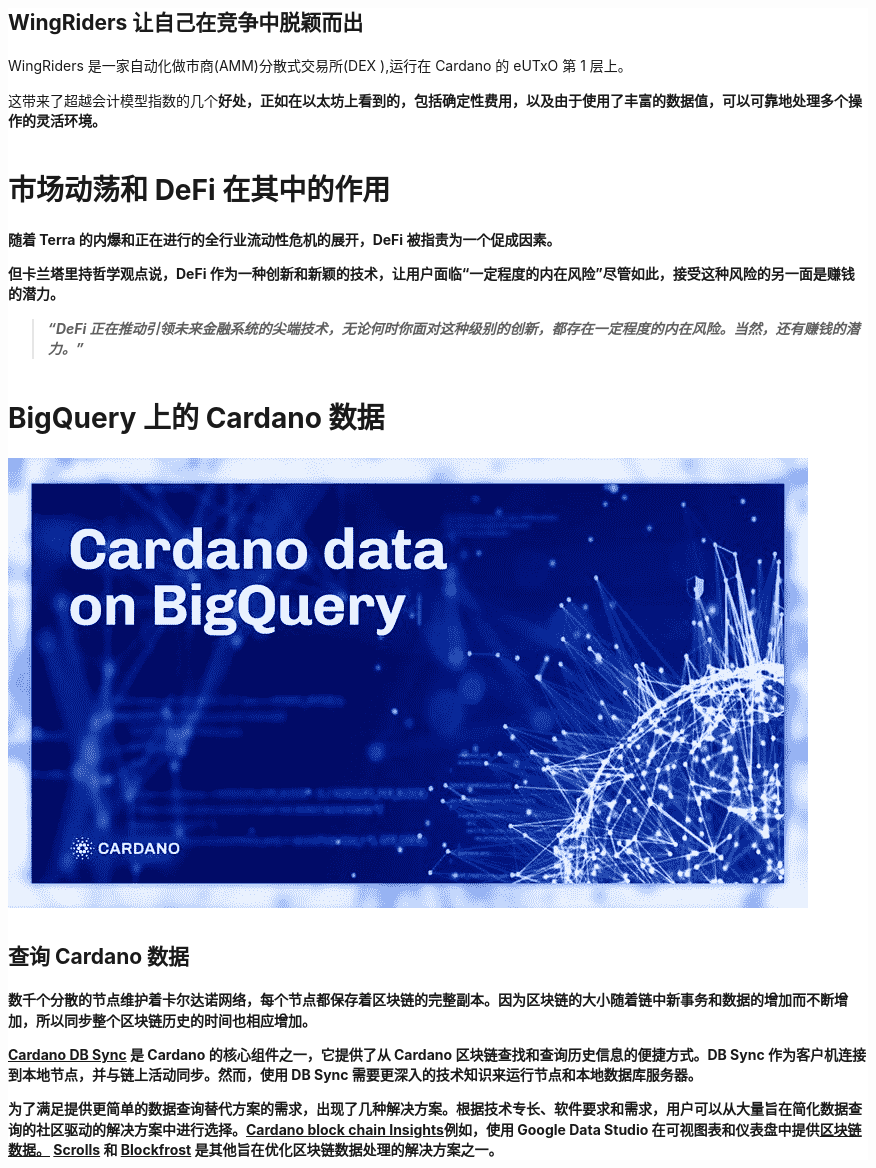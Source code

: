 ## WingRiders 让自己在竞争中脱颖而出

WingRiders 是一家自动化做市商(AMM)分散式交易所(DEX ),运行在 Cardano 的 eUTxO 第 1 层上。

这带来了超越会计模型指数的几个[](https://docs.cardano.org/plutus/eutxo-explainer)**好处，正如在以太坊上看到的，包括确定性费用，以及由于使用了丰富的数据值，可以可靠地处理多个操作的灵活环境。**

# **市场动荡和 DeFi 在其中的作用**

**随着 Terra 的内爆和正在进行的全行业流动性危机的展开，DeFi 被指责为一个促成因素。**

**但卡兰塔里持哲学观点说，DeFi 作为一种创新和新颖的技术，让用户面临“一定程度的内在风险”尽管如此，接受这种风险的另一面是赚钱的潜力。**

> ***“DeFi 正在推动引领未来金融系统的尖端技术，无论何时你面对这种级别的创新，都存在一定程度的内在风险。当然，还有赚钱的潜力。”***

# **BigQuery 上的 Cardano 数据**

**![](img/9c06b6edad248a8642e82a614f57da67.png)**

## **查询 Cardano 数据**

**数千个分散的节点维护着卡尔达诺网络，每个节点都保存着区块链的完整副本。因为区块链的大小随着链中新事务和数据的增加而不断增加，所以同步整个区块链历史的时间也相应增加。**

**[Cardano DB Sync](https://docs.cardano.org/cardano-components/cardano-db-sync/about-db-sync) 是 Cardano 的核心组件之一，它提供了从 Cardano 区块链查找和查询历史信息的便捷方式。DB Sync 作为客户机连接到本地节点，并与链上活动同步。然而，使用 DB Sync 需要更深入的技术知识来运行节点和本地数据库服务器。**

**为了满足提供更简单的数据查询替代方案的需求，出现了几种解决方案。根据技术专长、软件要求和需求，用户可以从大量旨在简化数据查询的社区驱动的解决方案中进行选择。[Cardano block chain Insights](https://twitter.com/InsightsCardano)例如，使用 Google Data Studio 在可视图表和仪表盘中提供[区块链数据。](https://datastudio.google.com/u/0/reporting/3136c55b-635e-4f46-8e4b-b8ab54f2d460/page/k5r9B) [Scrolls](https://github.com/txpipe/scrolls#readme) 和 [Blockfrost](https://blockfrost.io/#introduction) 是其他旨在优化区块链数据处理的解决方案之一。**
